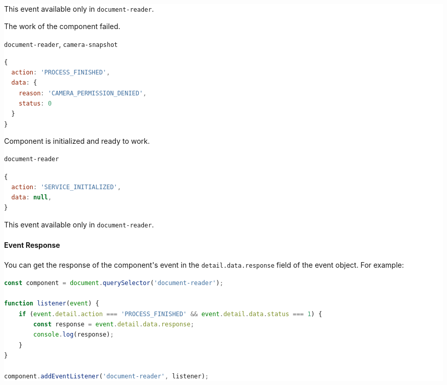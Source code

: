 This event available only in `document-reader`.

</td>
</tr>
<tr>
<td>The work of the component failed.</td>
<td>

`document-reader`, `camera-snapshot`

</td>
<td>

```javascript
{
  action: 'PROCESS_FINISHED', 
  data: {
    reason: 'CAMERA_PERMISSION_DENIED',
    status: 0
  }
}
```

</td>
<td></td>
</tr>
<tr>
<td>Component is initialized and ready to work.</td>
<td>

`document-reader`

</td>
<td>

```javascript
{
  action: 'SERVICE_INITIALIZED',
  data: null,
}
```

</td>
<td>

This event available only in `document-reader`.

</td>
</tr>
</tbody>
</table>

#### Event Response

You can get the response of the component's event in the `detail.data.response` field of the event object. For example:

```javascript
const component = document.querySelector('document-reader');

function listener(event) {
    if (event.detail.action === 'PROCESS_FINISHED' && event.detail.data.status === 1) {
        const response = event.detail.data.response;
        console.log(response);
    }
}

component.addEventListener('document-reader', listener);
```
